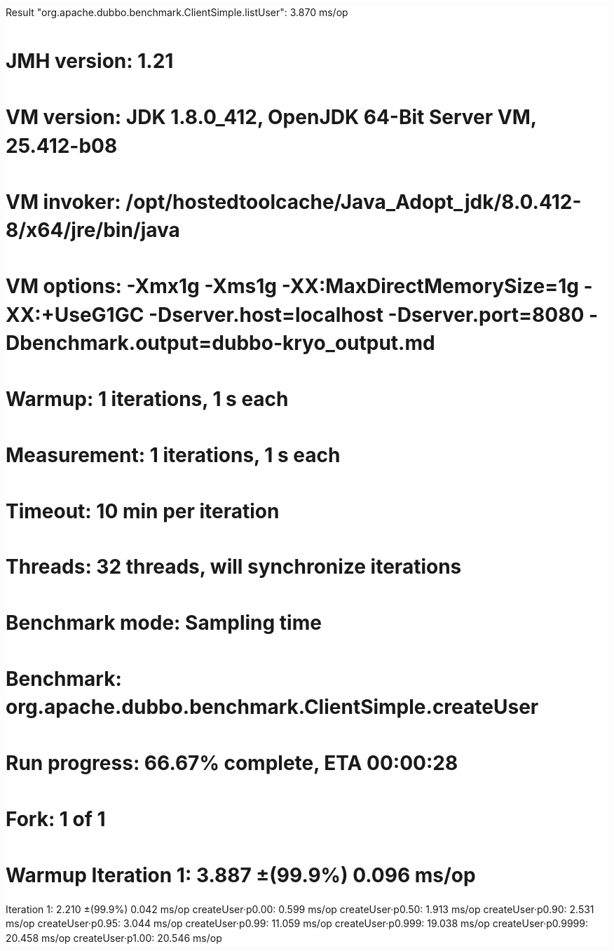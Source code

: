 
Result "org.apache.dubbo.benchmark.ClientSimple.listUser":
  3.870 ms/op


# JMH version: 1.21
# VM version: JDK 1.8.0_412, OpenJDK 64-Bit Server VM, 25.412-b08
# VM invoker: /opt/hostedtoolcache/Java_Adopt_jdk/8.0.412-8/x64/jre/bin/java
# VM options: -Xmx1g -Xms1g -XX:MaxDirectMemorySize=1g -XX:+UseG1GC -Dserver.host=localhost -Dserver.port=8080 -Dbenchmark.output=dubbo-kryo_output.md
# Warmup: 1 iterations, 1 s each
# Measurement: 1 iterations, 1 s each
# Timeout: 10 min per iteration
# Threads: 32 threads, will synchronize iterations
# Benchmark mode: Sampling time
# Benchmark: org.apache.dubbo.benchmark.ClientSimple.createUser

# Run progress: 66.67% complete, ETA 00:00:28
# Fork: 1 of 1
# Warmup Iteration   1: 3.887 ±(99.9%) 0.096 ms/op
Iteration   1: 2.210 ±(99.9%) 0.042 ms/op
                 createUser·p0.00:   0.599 ms/op
                 createUser·p0.50:   1.913 ms/op
                 createUser·p0.90:   2.531 ms/op
                 createUser·p0.95:   3.044 ms/op
                 createUser·p0.99:   11.059 ms/op
                 createUser·p0.999:  19.038 ms/op
                 createUser·p0.9999: 20.458 ms/op
                 createUser·p1.00:   20.546 ms/op
